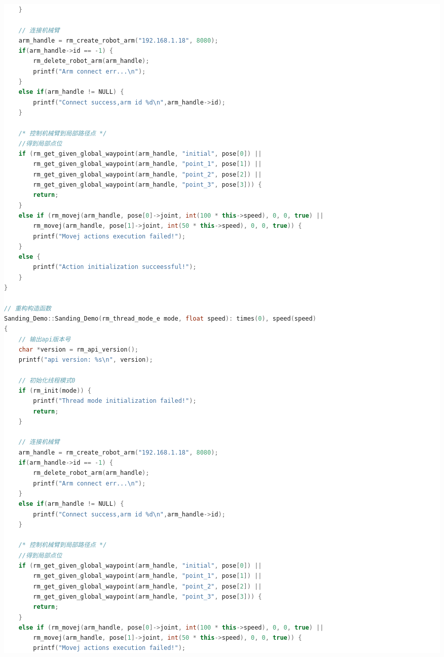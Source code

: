 ```C++
    }

    // 连接机械臂
    arm_handle = rm_create_robot_arm("192.168.1.18", 8080);
    if(arm_handle->id == -1) {
        rm_delete_robot_arm(arm_handle);
        printf("Arm connect err...\n");
    }
    else if(arm_handle != NULL) {
        printf("Connect success,arm id %d\n",arm_handle->id);
    }

    /* 控制机械臂到局部路径点 */ 
    //得到局部点位
    if (rm_get_given_global_waypoint(arm_handle, "initial", pose[0]) || 
        rm_get_given_global_waypoint(arm_handle, "point_1", pose[1]) ||
        rm_get_given_global_waypoint(arm_handle, "point_2", pose[2]) ||
        rm_get_given_global_waypoint(arm_handle, "point_3", pose[3])) {
        return;
    }
    else if (rm_movej(arm_handle, pose[0]->joint, int(100 * this->speed), 0, 0, true) || 
        rm_movej(arm_handle, pose[1]->joint, int(50 * this->speed), 0, 0, true)) {
        printf("Movej actions execution failed!");
    }
    else {
        printf("Action initialization succeessful!");
    }
}

// 重构构造函数
Sanding_Demo::Sanding_Demo(rm_thread_mode_e mode, float speed): times(0), speed(speed)
{
    // 输出api版本号
    char *version = rm_api_version();
    printf("api version: %s\n", version);

    // 初始化线程模式0
    if (rm_init(mode)) {
        printf("Thread mode initialization failed!");
        return;
    }

    // 连接机械臂
    arm_handle = rm_create_robot_arm("192.168.1.18", 8080);
    if(arm_handle->id == -1) {
        rm_delete_robot_arm(arm_handle);
        printf("Arm connect err...\n");
    }
    else if(arm_handle != NULL) {
        printf("Connect success,arm id %d\n",arm_handle->id);
    }

    /* 控制机械臂到局部路径点 */ 
    //得到局部点位
    if (rm_get_given_global_waypoint(arm_handle, "initial", pose[0]) || 
        rm_get_given_global_waypoint(arm_handle, "point_1", pose[1]) ||
        rm_get_given_global_waypoint(arm_handle, "point_2", pose[2]) ||
        rm_get_given_global_waypoint(arm_handle, "point_3", pose[3])) {
        return;
    }
    else if (rm_movej(arm_handle, pose[0]->joint, int(100 * this->speed), 0, 0, true) || 
        rm_movej(arm_handle, pose[1]->joint, int(50 * this->speed), 0, 0, true)) {
        printf("Movej actions execution failed!");
```